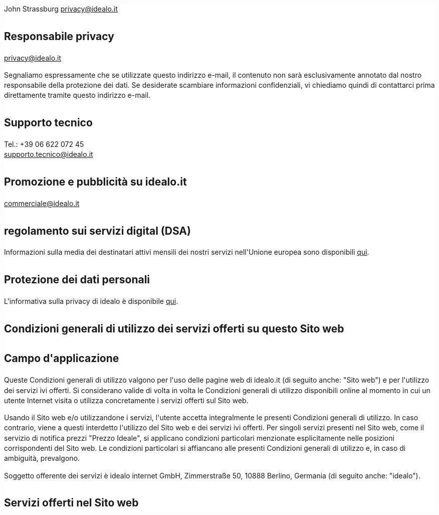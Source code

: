 John Strassburg [privacy@idealo.it](javascript:void(0))

Responsabile privacy
--------------------

[privacy@idealo.it](javascript:void(0))

Segnaliamo espressamente che se utilizzate questo indirizzo e-mail, il contenuto non sarà esclusivamente annotato dal nostro responsabile della protezione dei dati. Se desiderate scambiare informazioni confidenziali, vi chiediamo quindi di contattarci prima direttamente tramite questo indirizzo e-mail.

Supporto tecnico
----------------

Tel.: +39 06 622 072 45  
[supporto.tecnico@idealo.it](javascript:void(0))

Promozione e pubblicità su idealo.it
------------------------------------

[commerciale@idealo.it](javascript:void(0))

regolamento sui servizi digital (DSA)
-------------------------------------

Informazioni sulla media dei destinatari attivi mensili dei nostri servizi nell'Unione europea sono disponibili [qui](https://www.idealo.de/unternehmen/digital-services-act).

Protezione dei dati personali
-----------------------------

L'informativa sulla privacy di idealo è disponibile [qui](https://www.idealo.it/informativa-privacy.html).

Condizioni generali di utilizzo dei servizi offerti su questo Sito web
----------------------------------------------------------------------

Campo d'applicazione
--------------------

Queste Condizioni generali di utilizzo valgono per l'uso delle pagine web di idealo.it (di seguito anche: "Sito web") e per l'utilizzo dei servizi ivi offerti. Si considerano valide di volta in volta le Condizioni generali di utilizzo disponibili online al momento in cui un utente Internet visita o utilizza concretamente i servizi offerti sul Sito web.

Usando il Sito web e/o utilizzandone i servizi, l'utente accetta integralmente le presenti Condizioni generali di utilizzo. In caso contrario, viene a questi interdetto l'utilizzo del Sito web e dei servizi ivi offerti. Per singoli servizi presenti nel Sito web, come il servizio di notifica prezzi "Prezzo Ideale", si applicano condizioni particolari menzionate esplicitamente nelle posizioni corrispondenti del Sito web. Le condizioni particolari si affiancano alle presenti Condizioni generali di utilizzo e, in caso di ambiguità, prevalgono.

Soggetto offerente dei servizi è idealo internet GmbH, Zimmerstraße 50, 10888 Berlino, Germania (di seguito anche: "idealo").

Servizi offerti nel Sito web
----------------------------
